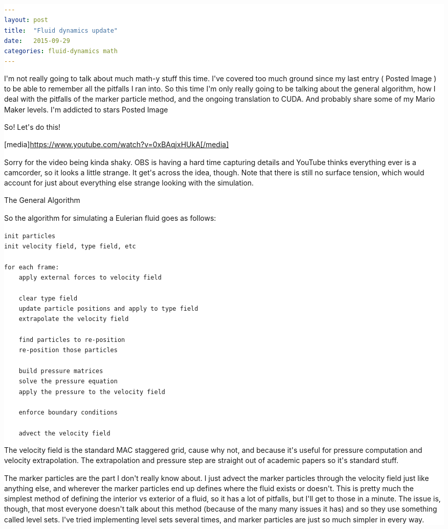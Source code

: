 ```yaml
---
layout: post
title:  "Fluid dynamics update"
date:   2015-09-29
categories: fluid-dynamics math
---
```

I'm not really going to talk about much math-y stuff this time. I've covered too much ground since my last entry ( Posted Image ) to be able to remember all the pitfalls I ran into. So this time I'm only really going to be talking about the general algorithm, how I deal with the pitfalls of the marker particle method, and the ongoing translation to CUDA. And probably share some of my Mario Maker levels. I'm addicted to stars Posted Image

So! Let's do this!

[media]https://www.youtube.com/watch?v=0xBAqjxHUkA[/media]

Sorry for the video being kinda shaky. OBS is having a hard time capturing details and YouTube thinks everything ever is a camcorder, so it looks a little strange. It get's across the idea, though. Note that there is still no surface tension, which would account for just about everything else strange looking with the simulation.

The General Algorithm

So the algorithm for simulating a Eulerian fluid goes as follows:

    init particles
    init velocity field, type field, etc
    
    for each frame:
        apply external forces to velocity field
        
        clear type field
        update particle positions and apply to type field
        extrapolate the velocity field
        
        find particles to re-position
        re-position those particles
        
        build pressure matrices
        solve the pressure equation
        apply the pressure to the velocity field
        
        enforce boundary conditions
        
        advect the velocity field

The velocity field is the standard MAC staggered grid, cause why not, and because it's useful for pressure computation and velocity extrapolation. The extrapolation and pressure step are straight out of academic papers so it's standard stuff.

The marker particles are the part I don't really know about. I just advect the marker particles through the velocity field just like anything else, and wherever the marker particles end up defines where the fluid exists or doesn't. This is pretty much the simplest method of defining the interior vs exterior of a fluid, so it has a lot of pitfalls, but I'll get to those in a minute. The issue is, though, that most everyone doesn't talk about this method (because of the many many issues it has) and so they use something called level sets. I've tried implementing level sets several times, and marker particles are just so much simpler in every way.
